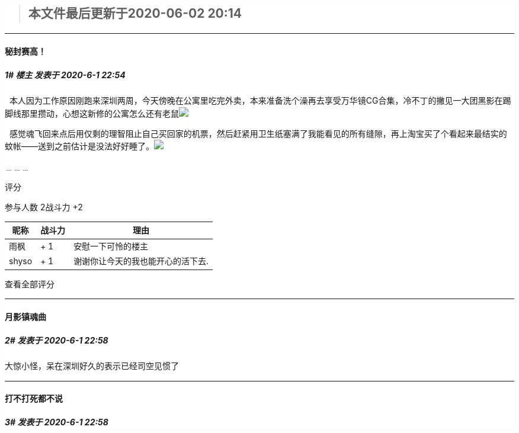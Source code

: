 > ## **本文件最后更新于2020-06-02 20:14** 



-----

####  秘封赛高！  
##### 1#       楼主       发表于 2020-6-1 22:54




  本人因为工作原因刚跑来深圳两周，今天傍晚在公寓里吃完外卖，本来准备洗个澡再去享受万华镜CG合集，冷不丁的撇见一大团黑影在踢脚线那里攒动，心想这新修的公寓怎么还有老鼠<img src="https://static.saraba1st.com/image/smiley/face2017/130.png" referrerpolicy="no-referrer">

  感觉魂飞回来点后用仅剩的理智阻止自己买回家的机票，然后赶紧用卫生纸塞满了我能看见的所有缝隙，再上淘宝买了个看起来最结实的蚊帐——送到之前估计是没法好好睡了。<img src="https://static.saraba1st.com/image/smiley/face2017/138.png" referrerpolicy="no-referrer">



﹍﹍﹍

评分





 参与人数 2战斗力 +2

|昵称|战斗力|理由|
|----|---|---|
| 雨枫| + 1|安慰一下可怜的楼主|
| shyso| + 1|谢谢你让今天的我也能开心的活下去.|



查看全部评分






-----

####  月影镇魂曲  
##### 2#       发表于 2020-6-1 22:58




大惊小怪，呆在深圳好久的表示已经司空见惯了







-----

####  打不打死都不说  
##### 3#       发表于 2020-6-1 22:58



